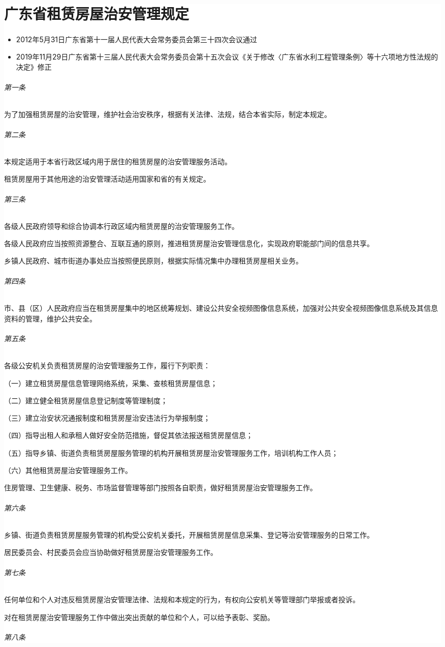 # 广东省租赁房屋治安管理规定

- 2012年5月31日广东省第十一届人民代表大会常务委员会第三十四次会议通过

- 2019年11月29日广东省第十三届人民代表大会常务委员会第十五次会议《关于修改〈广东省水利工程管理条例〉等十六项地方性法规的决定》修正



###### 第一条

为了加强租赁房屋的治安管理，维护社会治安秩序，根据有关法律、法规，结合本省实际，制定本规定。

###### 第二条

本规定适用于本省行政区域内用于居住的租赁房屋的治安管理服务活动。

租赁房屋用于其他用途的治安管理活动适用国家和省的有关规定。

###### 第三条

各级人民政府领导和综合协调本行政区域内租赁房屋的治安管理服务工作。

各级人民政府应当按照资源整合、互联互通的原则，推进租赁房屋治安管理信息化，实现政府职能部门间的信息共享。

乡镇人民政府、城市街道办事处应当按照便民原则，根据实际情况集中办理租赁房屋相关业务。

###### 第四条

市、县（区）人民政府应当在租赁房屋集中的地区统筹规划、建设公共安全视频图像信息系统，加强对公共安全视频图像信息系统及其信息资料的管理，维护公共安全。

###### 第五条

各级公安机关负责租赁房屋的治安管理服务工作，履行下列职责：

（一）建立租赁房屋信息管理网络系统，采集、查核租赁房屋信息；

（二）建立健全租赁房屋信息登记制度等管理制度；

（三）建立治安状况通报制度和租赁房屋治安违法行为举报制度；

（四）指导出租人和承租人做好安全防范措施，督促其依法报送租赁房屋信息；

（五）指导乡镇、街道负责租赁房屋服务管理的机构开展租赁房屋治安管理服务工作，培训机构工作人员；

（六）其他租赁房屋治安管理服务工作。

住房管理、卫生健康、税务、市场监督管理等部门按照各自职责，做好租赁房屋治安管理服务工作。

###### 第六条

乡镇、街道负责租赁房屋服务管理的机构受公安机关委托，开展租赁房屋信息采集、登记等治安管理服务的日常工作。

居民委员会、村民委员会应当协助做好租赁房屋治安管理服务工作。

###### 第七条

任何单位和个人对违反租赁房屋治安管理法律、法规和本规定的行为，有权向公安机关等管理部门举报或者投诉。

对在租赁房屋治安管理服务工作中做出突出贡献的单位和个人，可以给予表彰、奖励。

###### 第八条
